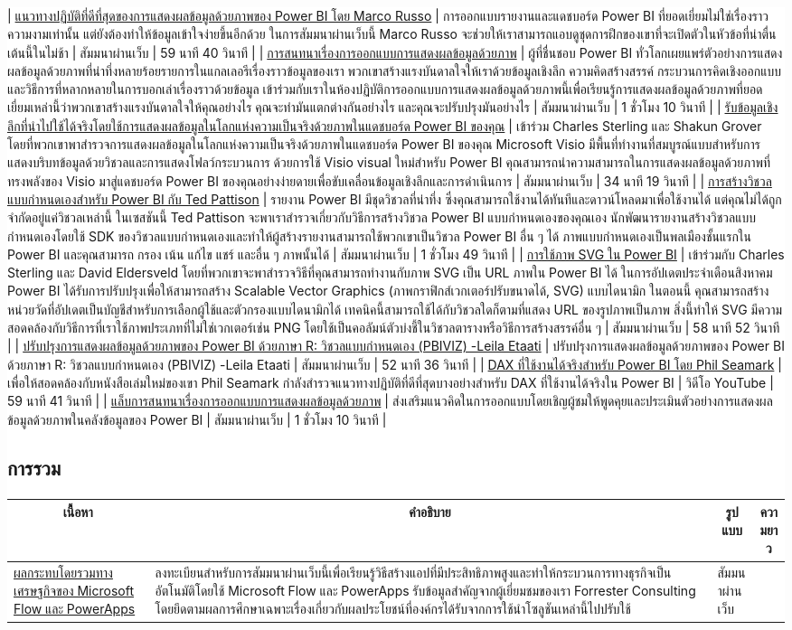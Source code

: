 | [แนวทางปฏิบัติที่ดีที่สุดของการแสดงผลข้อมูลด้วยภาพของ Power BI โดย Marco Russo](https://community.powerbi.com/t5/Webinars-and-Video-Gallery/5-31-2017-Power-BI-visualization-best-practices-by-Marco-Russo/td-p/161482)                            | การออกแบบรายงานและแดชบอร์ด Power BI ที่ยอดเยี่ยมไม่ใช่เรื่องราวความงามเท่านั้น แต่ยังต้องทำให้ข้อมูลเข้าใจง่ายขึ้นอีกด้วย ในการสัมมนาผ่านเว็บนี้ Marco Russo จะช่วยให้เราสามารถแอบดูชุดการฝึกของเขาที่จะเปิดตัวในหัวข้อที่น่าตื่นเต้นนี้ในไม่ช้า | สัมมนาผ่านเว็บ       | 59 นาที 40 วินาที |
| [การสนทนาเรื่องการออกแบบการแสดงผลข้อมูลด้วยภาพ](https://community.powerbi.com/t5/Webinars-and-Video-Gallery/Data-Visualization-Design-Discussion-Lab-6-21-17/td-p/179088) | ผู้ที่ชื่นชอบ Power BI ทั่วโลกเผยแพร่ตัวอย่างการแสดงผลข้อมูลด้วยภาพที่น่าทึ่งหลายร้อยรายการในแกลเลอรีเรื่องราวข้อมูลของเรา พวกเขาสร้างแรงบันดาลใจให้เราด้วยข้อมูลเชิงลึก ความคิดสร้างสรรค์ กระบวนการคิดเชิงออกแบบ และวิธีการที่หลากหลายในการบอกเล่าเรื่องราวด้วยข้อมูล เข้าร่วมกับเราในห้องปฏิบัติการออกแบบการแสดงผลข้อมูลด้วยภาพนี้เพื่อเรียนรู้การแสดงผลข้อมูลด้วยภาพที่ยอดเยี่ยมเหล่านี้ว่าพวกเขาสร้างแรงบันดาลใจให้คุณอย่างไร คุณจะทำมันแตกต่างกันอย่างไร และคุณจะปรับปรุงมันอย่างไร  | สัมมนาผ่านเว็บ       | 1 ชั่วโมง 10 วินาที   |
| [รับข้อมูลเชิงลึกที่นำไปใช้ได้จริงโดยใช้การแสดงผลข้อมูลในโลกแห่งความเป็นจริงด้วยภาพในแดชบอร์ด Power BI ของคุณ](https://community.powerbi.com/t5/Webinars-and-Video-Gallery/8-10-18-Webinar-Get-actionable-insights-using-real-world/td-p/480242)    | เข้าร่วม Charles Sterling และ Shakun Grover โดยที่พวกเขาพาสำรวจการแสดงผลข้อมูลในโลกแห่งความเป็นจริงด้วยภาพในแดชบอร์ด Power BI ของคุณ  Microsoft Visio มีพื้นที่ทำงานที่สมบูรณ์แบบสำหรับการแสดงบริบทข้อมูลด้วยวิชวลและการแสดงโฟลว์กระบวนการ ด้วยการใช้ Visio visual ใหม่สำหรับ Power BI คุณสามารถนำความสามารถในการแสดงผลข้อมูลด้วยภาพที่ทรงพลังของ Visio มาสู่แดชบอร์ด Power BI ของคุณอย่างง่ายดายเพื่อขับเคลื่อนข้อมูลเชิงลึกและการดำเนินการ  | สัมมนาผ่านเว็บ       | 34 นาที 19 วินาที |
| [การสร้างวิชวลแบบกำหนดเองสำหรับ Power BI กับ Ted Pattison](https://community.powerbi.com/t5/Webinars-and-Video-Gallery/Creating-Custom-Visuals-for-Power-BI-with-Ted-Pattison/td-p/602341)  | รายงาน Power BI มีชุดวิชวลที่น่าทึ่ง ซึ่งคุณสามารถใช้งานได้ทันทีและดาวน์โหลดมาเพื่อใช้งานได้ แต่คุณไม่ได้ถูกจำกัดอยู่แค่วิชวลเหล่านี้ ในเซสชันนี้ Ted Pattison จะพาเราสำรวจเกี่ยวกับวิธีการสร้างวิชวล Power BI แบบกำหนดเองของคุณเอง นักพัฒนารายงานสร้างวิชวลแบบกำหนดเองโดยใช้ SDK ของวิชวลแบบกำหนดเองและทำให้ผู้สร้างรายงานสามารถใช้พวกเขาเป็นวิชวล Power BI อื่น ๆ ได้ ภาพแบบกำหนดเองเป็นพลเมืองชั้นแรกใน Power BI และคุณสามารถ กรอง เน้น แก้ไข แชร์ และอื่น ๆ ภาพนั้นได้    | สัมมนาผ่านเว็บ       | 1 ชั่วโมง 49 วินาที   |
| [การใช้ภาพ SVG ใน Power BI](https://community.powerbi.com/t5/Webinars-and-Video-Gallery/9-27-18-Webinar-Using-SVG-Images-in-Power-BI/td-p/513179) | เข้าร่วมกับ Charles Sterling และ David Eldersveld โดยที่พวกเขาจะพาสำรวจวิธีที่คุณสามารถทำงานกับภาพ SVG เป็น URL ภาพใน Power BI ได้ ในการอัปเดตประจำเดือนสิงหาคม Power BI ได้รับการปรับปรุงเพื่อให้สามารถสร้าง Scalable Vector Graphics (ภาพกราฟิกส์เวกเตอร์ปรับขนาดได้, SVG) แบบไดนามิก ในตอนนี้ คุณสามารถสร้างหน่วยวัดที่อัปเดตเป็นบัญชีสำหรับการเลือกผู้ใช้และตัวกรองแบบไดนามิกได้ เทคนิคนี้สามารถใช้ได้กับวิชวลใดก็ตามที่แสดง URL ของรูปภาพเป็นภาพ สิ่งนี้ทำให้ SVG มีความสอดคล้องกับวิธีการที่เราใช้ภาพประเภทที่ไม่ใช่เวกเตอร์เช่น PNG โดยใช้เป็นคอลัมน์ตัวบ่งชี้ในวิชวลตารางหรือวิธีการสร้างสรรค์อื่น ๆ | สัมมนาผ่านเว็บ       | 58 นาที 52 วินาที |
| [ปรับปรุงการแสดงผลข้อมูลด้วยภาพของ Power BI ด้วยภาษา R: วิชวลแบบกำหนดเอง (PBIVIZ) -Leila Etaati](https://community.powerbi.com/t5/Webinars-and-Video-Gallery/Enhance-Power-BI-Visualization-with-R-Custom-Visual-PBIVIZ-Leila/td-p/381117) | ปรับปรุงการแสดงผลข้อมูลด้วยภาพของ Power BI ด้วยภาษา R: วิชวลแบบกำหนดเอง (PBIVIZ) -Leila Etaati | สัมมนาผ่านเว็บ       | 52 นาที 36 วินาที |
| [DAX ที่ใช้งานได้จริงสำหรับ Power BI โดย Phil Seamark](https://www.youtube.com/watch?v=1fGfqzS37qs)  | เพื่อให้สอดคล้องกับหนังสือเล่มใหม่ของเขา Phil Seamark กำลังสำรวจแนวทางปฏิบัติที่ดีที่สุดบางอย่างสำหรับ DAX ที่ใช้งานได้จริงใน Power BI  | วิดีโอ YouTube | 59 นาที 41 วินาที |
| [แล็บการสนทนาเรื่องการออกแบบการแสดงผลข้อมูลด้วยภาพ](https://community.powerbi.com/t5/Webinars-and-Video-Gallery/6-21-17-Webinar-Data-Visualization-Design-Discussion-Lab/td-p/173478)                                              | ส่งเสริมแนวคิดในการออกแบบโดยเชิญผู้ชมให้พูดคุยและประเมินตัวอย่างการแสดงผลข้อมูลด้วยภาพในคลังข้อมูลของ Power BI  | สัมมนาผ่านเว็บ       | 1 ชั่วโมง 10 วินาที   |
## <a name="integration"></a>การรวม<a name="integration"></a>
| เนื้อหา | คำอธิบาย  | รูปแบบ | ความยาว   |
|-------------------------------------------------------------------------------------------------------------------------------------------|------------------------------------------------------------------------------------------------------------------------------------------------------------------------------------------------------------------------------------------------------------------------------------------------------------------------------------------|---------------------------------------|----------------|
| [ผลกระทบโดยรวมทางเศรษฐกิจของ Microsoft Flow และ PowerApps](https://info.microsoft.com/The-TEI-of-PowerApps-and-Microsoft-Flow-OnDemandRegistration.html?Is=Website) | ลงทะเบียนสำหรับการสัมมนาผ่านเว็บนี้เพื่อเรียนรู้วิธีสร้างแอปที่มีประสิทธิภาพสูงและทำให้กระบวนการทางธุรกิจเป็นอัตโนมัติโดยใช้ Microsoft Flow และ PowerApps รับข้อมูลสำคัญจากผู้เยี่ยมชมของเรา Forrester Consulting โดยยึดตามผลการศึกษาเฉพาะเรื่องเกี่ยวกับผลประโยชน์ที่องค์กรได้รับจากการใช้นำโซลูชันเหล่านี้ไปปรับใช้ | สัมมนาผ่านเว็บ |   |